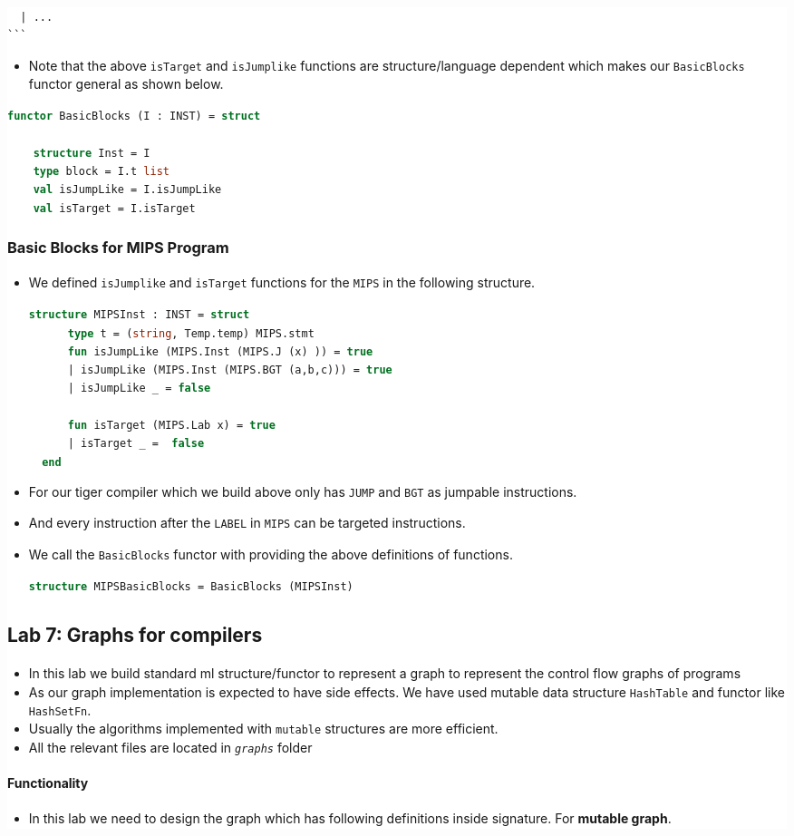       | ...
    ```

-   Note that the above `isTarget` and `isJumplike` functions are structure/language dependent which makes our `BasicBlocks` functor general as shown below.

```sml
functor BasicBlocks (I : INST) = struct

    structure Inst = I
    type block = I.t list
    val isJumpLike = I.isJumpLike
    val isTarget = I.isTarget
```

### Basic Blocks for MIPS Program

-   We defined `isJumplike` and `isTarget` functions for the `MIPS` in the following structure.

    ```sml
    structure MIPSInst : INST = struct
          type t = (string, Temp.temp) MIPS.stmt
          fun isJumpLike (MIPS.Inst (MIPS.J (x) )) = true
          | isJumpLike (MIPS.Inst (MIPS.BGT (a,b,c))) = true
          | isJumpLike _ = false

          fun isTarget (MIPS.Lab x) = true
          | isTarget _ =  false
      end
    ```

-   For our tiger compiler which we build above only has `JUMP` and `BGT` as jumpable instructions.
-   And every instruction after the `LABEL` in `MIPS` can be targeted instructions.
-   We call the `BasicBlocks` functor with providing the above definitions of functions.
    ```sml
    structure MIPSBasicBlocks = BasicBlocks (MIPSInst)
    ```

## Lab 7: Graphs for compilers

-   In this lab we build standard ml structure/functor to represent a
    graph to represent the control flow graphs of programs
-   As our graph implementation is expected to have side effects. We have used mutable data structure `HashTable` and functor like `HashSetFn`.
-   Usually the algorithms implemented with `mutable` structures are more efficient.
-   All the relevant files are located in _`graphs`_ folder

#### Functionality

-   In this lab we need to design the graph which has following definitions inside signature. For **mutable graph**.
